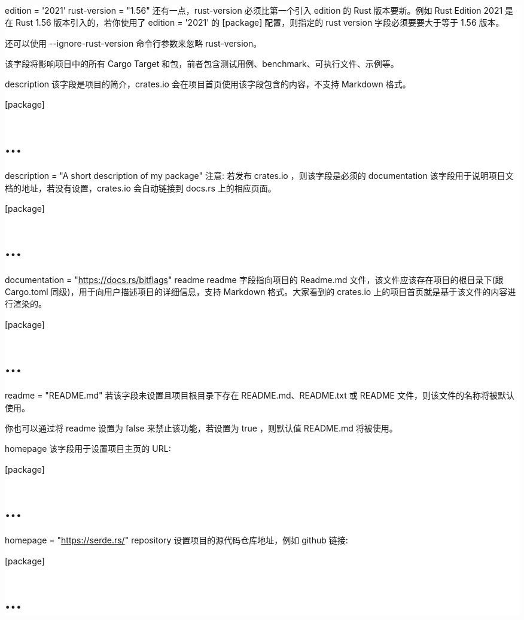 edition = '2021'
rust-version = "1.56"
还有一点，rust-version 必须比第一个引入 edition 的 Rust 版本要新。例如 Rust Edition 2021 是在 Rust 1.56 版本引入的，若你使用了 edition = '2021' 的 [package] 配置，则指定的 rust version 字段必须要要大于等于 1.56 版本。

还可以使用 --ignore-rust-version 命令行参数来忽略 rust-version。

该字段将影响项目中的所有 Cargo Target 和包，前者包含测试用例、benchmark、可执行文件、示例等。

description
该字段是项目的简介，crates.io 会在项目首页使用该字段包含的内容，不支持 Markdown 格式。

[package]

# ...

description = "A short description of my package"
注意: 若发布 crates.io ，则该字段是必须的
documentation
该字段用于说明项目文档的地址，若没有设置，crates.io 会自动链接到 docs.rs 上的相应页面。

[package]

# ...

documentation = "https://docs.rs/bitflags"
readme
readme 字段指向项目的 Readme.md 文件，该文件应该存在项目的根目录下(跟 Cargo.toml 同级)，用于向用户描述项目的详细信息，支持 Markdown 格式。大家看到的 crates.io 上的项目首页就是基于该文件的内容进行渲染的。

[package]

# ...

readme = "README.md"
若该字段未设置且项目根目录下存在 README.md、README.txt 或 README 文件，则该文件的名称将被默认使用。

你也可以通过将 readme 设置为 false 来禁止该功能，若设置为 true ，则默认值 README.md 将被使用。

homepage
该字段用于设置项目主页的 URL:

[package]

# ...

homepage = "https://serde.rs/"
repository
设置项目的源代码仓库地址，例如 github 链接:

[package]

# ...
